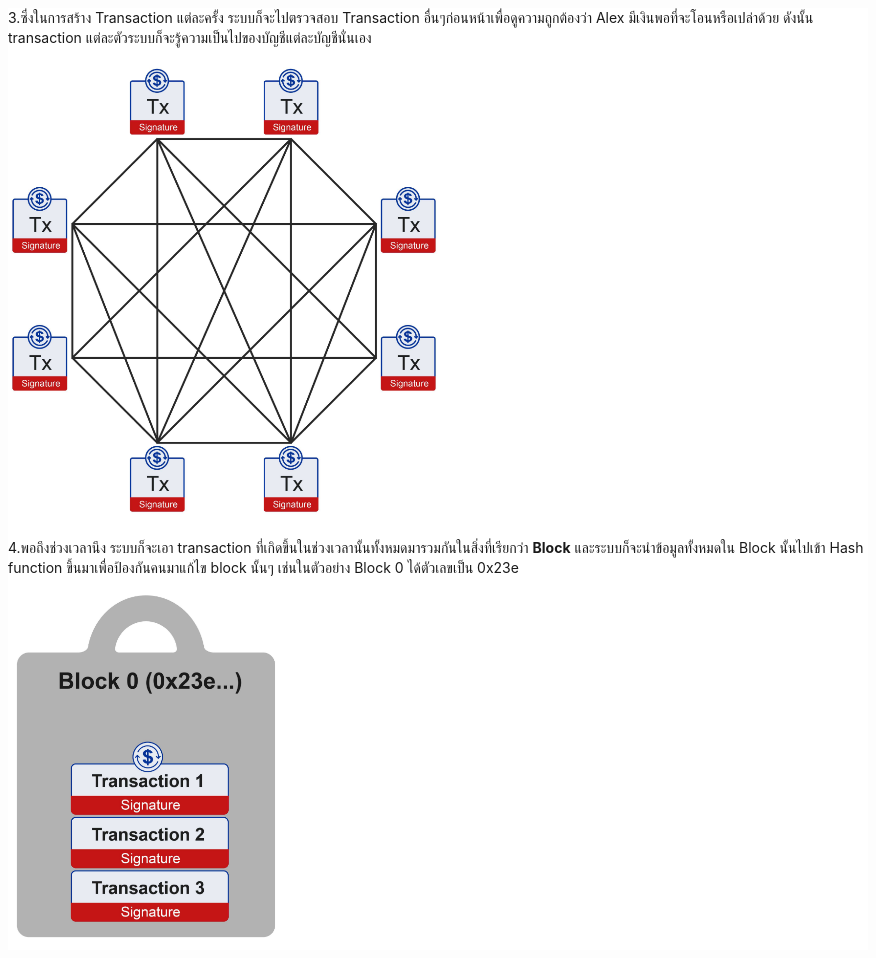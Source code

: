 3.ซึ่งในการสร้าง Transaction แต่ละครั้ง ระบบก็จะไปตรวจสอบ Transaction อื่นๆก่อนหน้าเพื่อดูความถูกต้องว่า Alex มีเงินพอที่จะโอนหรือเปล่าด้วย ดังนั้น transaction แต่ละตัวระบบก็จะรู้ความเป็นไปของบัญชีแต่ละบัญชีนั่นเอง

![](../../.gitbook/assets/image%20%28138%29.png)

4.พอถึงช่วงเวลานึง ระบบก็จะเอา transaction ที่เกิดขึ้นในช่วงเวลานั้นทั้งหมดมารวมกันในสิ่งที่เรียกว่า **Block** และระบบก็จะนำข้อมูลทั้งหมดใน Block นั้นไปเข้า Hash function ขึ้นมาเพื่อป้องกันคนมาแก้ไข block นั้นๆ เช่นในตัวอย่าง Block 0 ได้ตัวเลขเป็น 0x23e

![](../../.gitbook/assets/image%20%28476%29.png)
